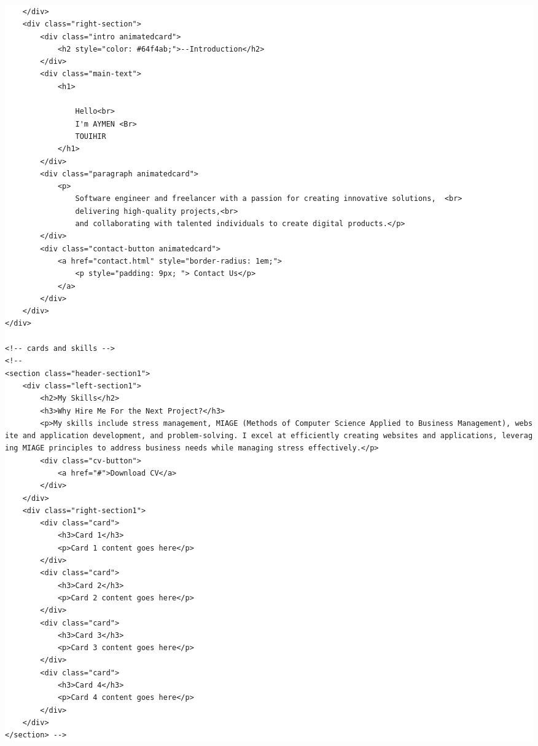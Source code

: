         </div>
        <div class="right-section">
            <div class="intro animatedcard">
                <h2 style="color: #64f4ab;">--Introduction</h2>
            </div>
            <div class="main-text">
                <h1>

                    Hello<br>
                    I'm AYMEN <Br>
                    TOUIHIR
                </h1>
            </div>
            <div class="paragraph animatedcard">
                <p>
                    Software engineer and freelancer with a passion for creating innovative solutions,  <br>
                    delivering high-quality projects,<br>
                    and collaborating with talented individuals to create digital products.</p>
            </div>
            <div class="contact-button animatedcard">
                <a href="contact.html" style="border-radius: 1em;">
                    <p style="padding: 9px; "> Contact Us</p>
                </a>
            </div>
        </div>
    </div>

    <!-- cards and skills -->
    <!-- 
	<section class="header-section1">
        <div class="left-section1">
            <h2>My Skills</h2>
            <h3>Why Hire Me For the Next Project?</h3>
            <p>My skills include stress management, MIAGE (Methods of Computer Science Applied to Business Management), website and application development, and problem-solving. I excel at efficiently creating websites and applications, leveraging MIAGE principles to address business needs while managing stress effectively.</p>
            <div class="cv-button">
                <a href="#">Download CV</a>
            </div>
        </div>
        <div class="right-section1">
            <div class="card">
                <h3>Card 1</h3>
                <p>Card 1 content goes here</p>
            </div>
            <div class="card">
                <h3>Card 2</h3>
                <p>Card 2 content goes here</p>
            </div>
            <div class="card">
                <h3>Card 3</h3>
                <p>Card 3 content goes here</p>
            </div>
            <div class="card">
                <h3>Card 4</h3>
                <p>Card 4 content goes here</p>
            </div>
        </div>
    </section> -->
